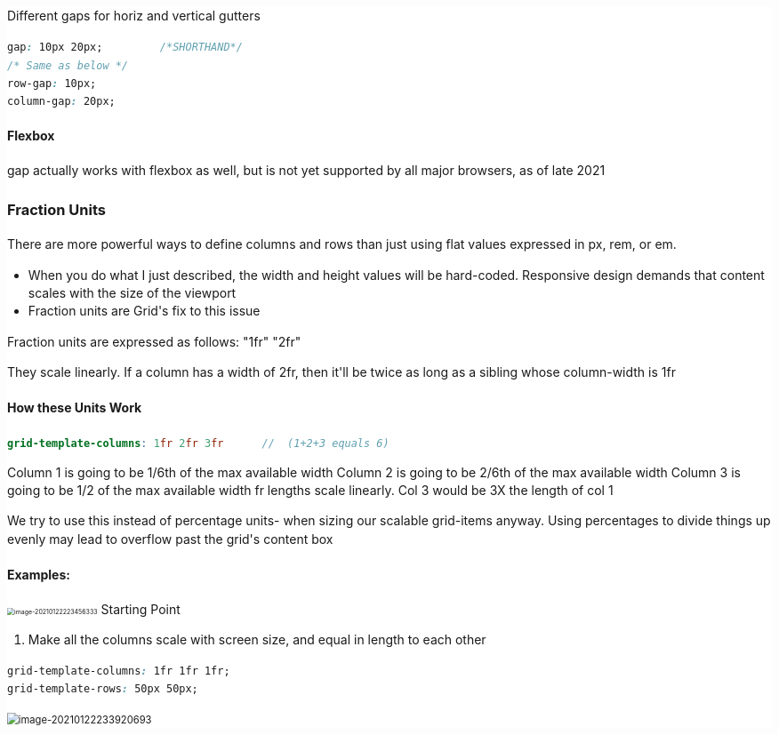 Different gaps for horiz and vertical gutters

```css
gap: 10px 20px; 		/*SHORTHAND*/
/* Same as below */
row-gap: 10px;		
column-gap: 20px;
```

#### Flexbox

gap actually works with flexbox as well, but is not yet supported by all major browsers, as of late 2021



### Fraction Units

There are more powerful ways to define columns and rows than just using flat values expressed in px, rem, or em. 

- When you do what I just described, the width and height values will be hard-coded. Responsive design demands that content scales with the size of the viewport
- Fraction units are Grid's fix to this issue

Fraction units are expressed as follows: "1fr" "2fr"

They scale linearly. If a column has a width of 2fr, then it'll be twice as long as a sibling whose column-width is 1fr



#### How these Units Work

```scss
grid-template-columns: 1fr 2fr 3fr 		//	(1+2+3 equals 6)
```

Column 1 is going to be 1/6th of the max available width
Column 2 is going to be 2/6th of the max available width
Column 3 is going to be 1/2 of the max available width
fr lengths scale linearly. Col 3 would be 3X the length of col 1

We try to use this instead of percentage units- when sizing our scalable grid-items anyway. Using percentages to divide things up evenly may lead to overflow past the grid's content box

#### Examples:

<img src="C:\Users\jason\AppData\Roaming\Typora\typora-user-images-repo1\image-20210122223456333.png" alt="image-20210122223456333" style="zoom: 50%;" /> 		Starting Point

1) Make all the columns scale with screen size, and equal in length to each other

```css
grid-template-columns: 1fr 1fr 1fr; 
grid-template-rows: 50px 50px;
```

<img src="C:\Users\jason\AppData\Roaming\Typora\typora-user-images-repo1\image-20210122233920693.png" alt="image-20210122233920693" style="zoom:80%;" />
